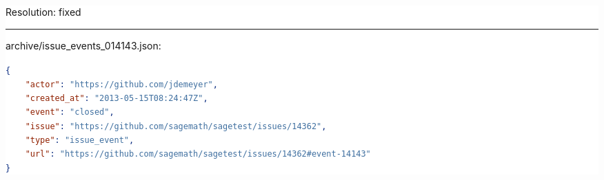 Resolution: fixed



---

archive/issue_events_014143.json:
```json
{
    "actor": "https://github.com/jdemeyer",
    "created_at": "2013-05-15T08:24:47Z",
    "event": "closed",
    "issue": "https://github.com/sagemath/sagetest/issues/14362",
    "type": "issue_event",
    "url": "https://github.com/sagemath/sagetest/issues/14362#event-14143"
}
```
